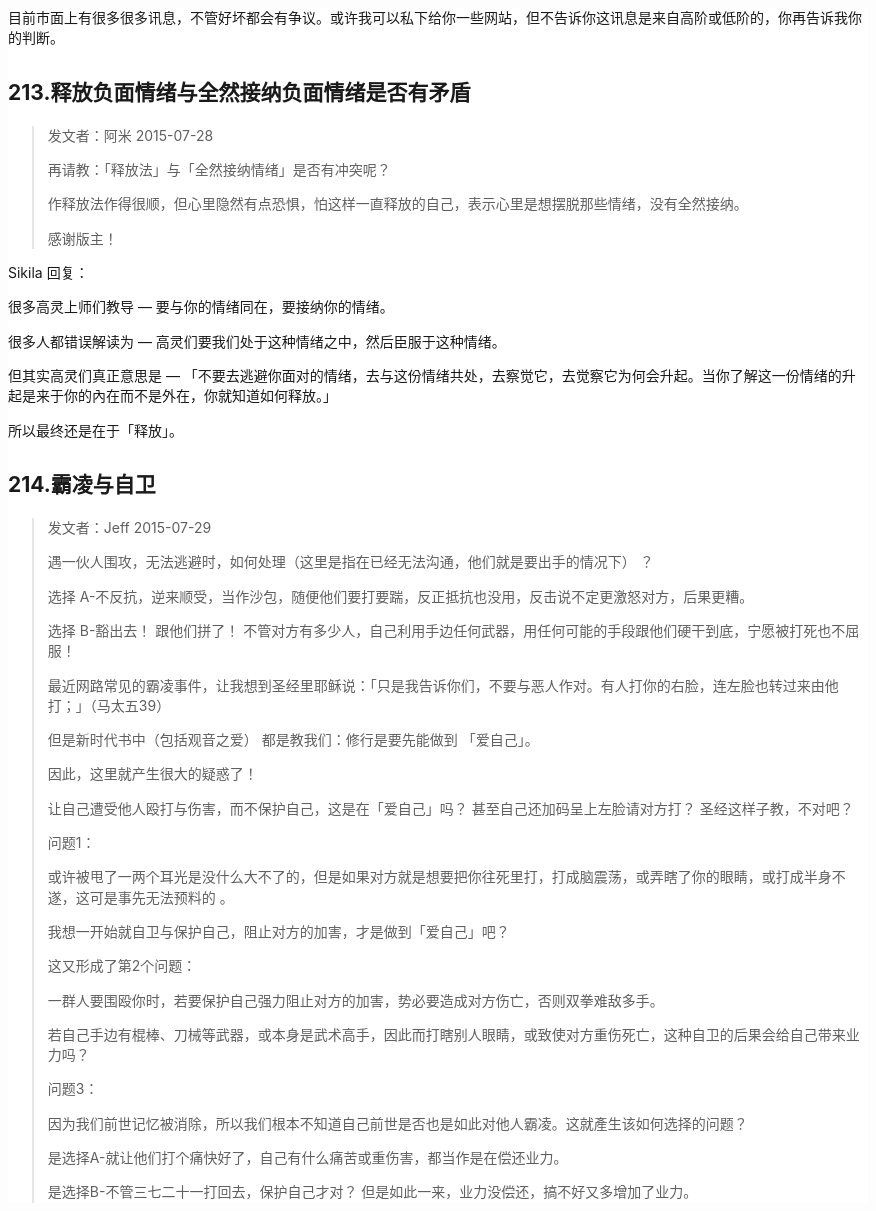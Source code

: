 目前市面上有很多很多讯息，不管好坏都会有争议。或许我可以私下给你一些网站，但不告诉你这讯息是来自高阶或低阶的，你再告诉我你的判断。

## 213.释放负面情绪与全然接纳负面情绪是否有矛盾

> 发文者：阿米 2015-07-28
>
> 再请教：「释放法」与「全然接纳情绪」是否有冲突呢？
>
> 作释放法作得很顺，但心里隐然有点恐惧，怕这样一直释放的自己，表示心里是想摆脱那些情绪，没有全然接纳。
>
> 感谢版主！
>

Sikila 回复：

很多高灵上师们教导 — 要与你的情绪同在，要接纳你的情绪。

很多人都错误解读为 — 高灵们要我们处于这种情绪之中，然后臣服于这种情绪。

但其实高灵们真正意思是 — 「不要去逃避你面对的情绪，去与这份情绪共处，去察觉它，去觉察它为何会升起。当你了解这一份情绪的升起是来于你的內在而不是外在，你就知道如何释放。」

所以最终还是在于「释放」。

## 214.霸凌与自卫

> 发文者：Jeff 2015-07-29
>
> 遇一伙人围攻，无法逃避时，如何处理（这里是指在已经无法沟通，他们就是要出手的情况下） ？
>
> 选择 A-不反抗，逆来顺受，当作沙包，随便他们要打要踹，反正抵抗也没用，反击说不定更激怒对方，后果更糟。
>
> 选择 B-豁出去！ 跟他们拼了！ 不管对方有多少人，自己利用手边任何武器，用任何可能的手段跟他们硬干到底，宁愿被打死也不屈服！
>
> 最近网路常见的霸凌事件，让我想到圣经里耶稣说：「只是我告诉你们，不要与恶人作对。有人打你的右脸，连左脸也转过来由他打；」（马太五39）
>
> 但是新时代书中（包括观音之爱） 都是教我们：修行是要先能做到 「爱自己」。
>
> 因此，这里就产生很大的疑惑了！
>
> 让自己遭受他人殴打与伤害，而不保护自己，这是在「爱自己」吗？ 甚至自己还加码呈上左脸请对方打？ 圣经这样子教，不对吧？
>
> 问题1：
>
> 或许被甩了一两个耳光是没什么大不了的，但是如果对方就是想要把你往死里打，打成脑震荡，或弄瞎了你的眼睛，或打成半身不遂，这可是事先无法预料的 。
>
> 我想一开始就自卫与保护自己，阻止对方的加害，才是做到「爱自己」吧？
>
> 这又形成了第2个问题：
>
> 一群人要围殴你时，若要保护自己强力阻止对方的加害，势必要造成对方伤亡，否则双拳难敌多手。
>
> 若自己手边有棍棒、刀械等武器，或本身是武术高手，因此而打瞎别人眼睛，或致使对方重伤死亡，这种自卫的后果会给自己带来业力吗？
>
> 问题3：
>
> 因为我们前世记忆被消除，所以我们根本不知道自己前世是否也是如此对他人霸凌。这就產生该如何选择的问题？
>
> 是选择A-就让他们打个痛快好了，自己有什么痛苦或重伤害，都当作是在偿还业力。
>
> 是选择B-不管三七二十一打回去，保护自己才对？ 但是如此一来，业力没偿还，搞不好又多增加了业力。
>
